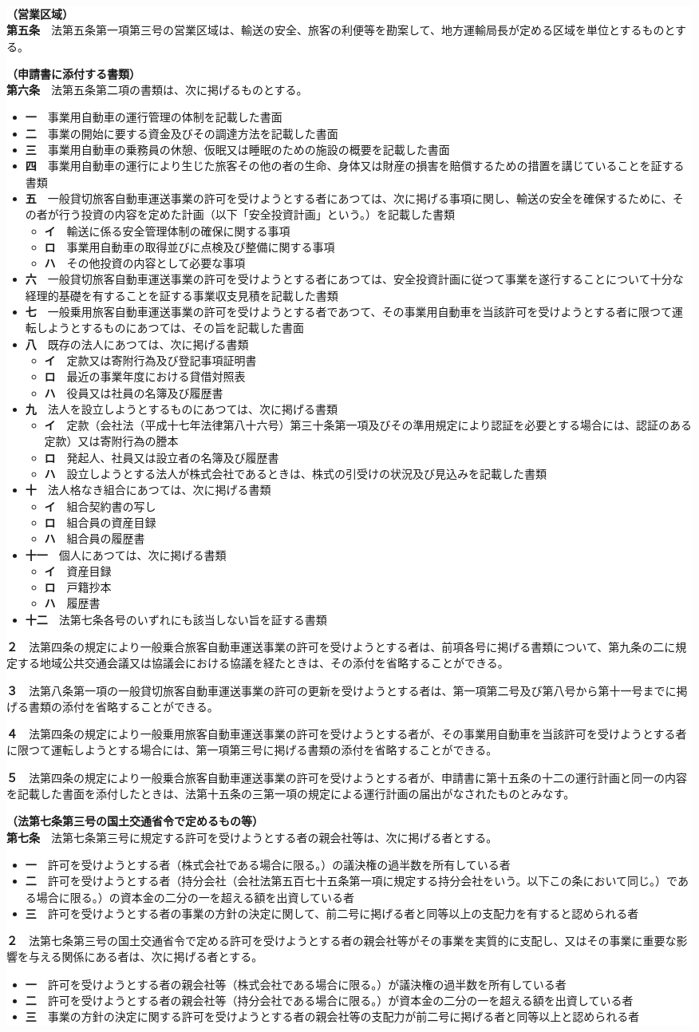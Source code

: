 **（営業区域）**  
**第五条**　法第五条第一項第三号の営業区域は、輸送の安全、旅客の利便等を勘案して、地方運輸局長が定める区域を単位とするものとする。  
  
**（申請書に添付する書類）**  
**第六条**　法第五条第二項の書類は、次に掲げるものとする。  
* **一**　事業用自動車の運行管理の体制を記載した書面  
* **二**　事業の開始に要する資金及びその調達方法を記載した書面  
* **三**　事業用自動車の乗務員の休憩、仮眠又は睡眠のための施設の概要を記載した書面  
* **四**　事業用自動車の運行により生じた旅客その他の者の生命、身体又は財産の損害を賠償するための措置を講じていることを証する書類  
* **五**　一般貸切旅客自動車運送事業の許可を受けようとする者にあつては、次に掲げる事項に関し、輸送の安全を確保するために、その者が行う投資の内容を定めた計画（以下「安全投資計画」という。）を記載した書類  
	* **イ**　輸送に係る安全管理体制の確保に関する事項  
	* **ロ**　事業用自動車の取得並びに点検及び整備に関する事項  
	* **ハ**　その他投資の内容として必要な事項  
* **六**　一般貸切旅客自動車運送事業の許可を受けようとする者にあつては、安全投資計画に従つて事業を遂行することについて十分な経理的基礎を有することを証する事業収支見積を記載した書類  
* **七**　一般乗用旅客自動車運送事業の許可を受けようとする者であつて、その事業用自動車を当該許可を受けようとする者に限つて運転しようとするものにあつては、その旨を記載した書面  
* **八**　既存の法人にあつては、次に掲げる書類  
	* **イ**　定款又は寄附行為及び登記事項証明書  
	* **ロ**　最近の事業年度における貸借対照表  
	* **ハ**　役員又は社員の名簿及び履歴書  
* **九**　法人を設立しようとするものにあつては、次に掲げる書類  
	* **イ**　定款（会社法（平成十七年法律第八十六号）第三十条第一項及びその準用規定により認証を必要とする場合には、認証のある定款）又は寄附行為の謄本  
	* **ロ**　発起人、社員又は設立者の名簿及び履歴書  
	* **ハ**　設立しようとする法人が株式会社であるときは、株式の引受けの状況及び見込みを記載した書類  
* **十**　法人格なき組合にあつては、次に掲げる書類  
	* **イ**　組合契約書の写し  
	* **ロ**　組合員の資産目録  
	* **ハ**　組合員の履歴書  
* **十一**　個人にあつては、次に掲げる書類  
	* **イ**　資産目録  
	* **ロ**　戸籍抄本  
	* **ハ**　履歴書  
* **十二**　法第七条各号のいずれにも該当しない旨を証する書類  
  
**２**　法第四条の規定により一般乗合旅客自動車運送事業の許可を受けようとする者は、前項各号に掲げる書類について、第九条の二に規定する地域公共交通会議又は協議会における協議を経たときは、その添付を省略することができる。  
  
**３**　法第八条第一項の一般貸切旅客自動車運送事業の許可の更新を受けようとする者は、第一項第二号及び第八号から第十一号までに掲げる書類の添付を省略することができる。  
  
**４**　法第四条の規定により一般乗用旅客自動車運送事業の許可を受けようとする者が、その事業用自動車を当該許可を受けようとする者に限つて運転しようとする場合には、第一項第三号に掲げる書類の添付を省略することができる。  
  
**５**　法第四条の規定により一般乗合旅客自動車運送事業の許可を受けようとする者が、申請書に第十五条の十二の運行計画と同一の内容を記載した書面を添付したときは、法第十五条の三第一項の規定による運行計画の届出がなされたものとみなす。  
  
**（法第七条第三号の国土交通省令で定めるもの等）**  
**第七条**　法第七条第三号に規定する許可を受けようとする者の親会社等は、次に掲げる者とする。  
* **一**　許可を受けようとする者（株式会社である場合に限る。）の議決権の過半数を所有している者  
* **二**　許可を受けようとする者（持分会社（会社法第五百七十五条第一項に規定する持分会社をいう。以下この条において同じ。）である場合に限る。）の資本金の二分の一を超える額を出資している者  
* **三**　許可を受けようとする者の事業の方針の決定に関して、前二号に掲げる者と同等以上の支配力を有すると認められる者  
  
**２**　法第七条第三号の国土交通省令で定める許可を受けようとする者の親会社等がその事業を実質的に支配し、又はその事業に重要な影響を与える関係にある者は、次に掲げる者とする。  
* **一**　許可を受けようとする者の親会社等（株式会社である場合に限る。）が議決権の過半数を所有している者  
* **二**　許可を受けようとする者の親会社等（持分会社である場合に限る。）が資本金の二分の一を超える額を出資している者  
* **三**　事業の方針の決定に関する許可を受けようとする者の親会社等の支配力が前二号に掲げる者と同等以上と認められる者  
  